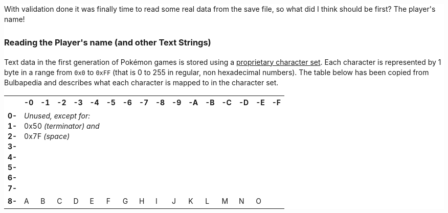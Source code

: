 With validation done it was finally time to read some real data from the save
file, so what did I think should be first? The player's name!

### Reading the Player's name (and other Text Strings)

Text data in the first generation of Pokémon games is stored using a
[proprietary character set](http://bulbapedia.bulbagarden.net/wiki/Save_data_structure_in_Generation_I#Text_data).
Each character is represented by 1 byte in a range from `0x0` to `0xFF`
(that is 0 to 255 in regular, non hexadecimal numbers).
The table below has been copied from Bulbapedia and describes what each
character is mapped to in the character set.

<table>
<tbody>
<tr>
<th></th>
<th>-0</th>
<th>-1</th>
<th>-2</th>
<th>-3</th>
<th>-4</th>
<th>-5</th>
<th>-6</th>
<th>-7</th>
<th>-8</th>
<th>-9</th>
<th>-A</th>
<th>-B</th>
<th>-C</th>
<th>-D</th>
<th>-E</th>
<th>-F</th>
</tr>
<tr>
<td><b>0-<br>
1-<br>
2-<br>
3-<br>
4-<br>
5-<br>
6-<br>
7-</b></td>
<td colspan="16"><i>Unused, except for:</i><br>
0x50 <i>(terminator) and</i><br>
0x7F <i>(space)</i></td>
</tr>
<tr>
<td><b>8-</b></td>
<td>A</td>
<td>B</td>
<td>C</td>
<td>D</td>
<td>E</td>
<td>F</td>
<td>G</td>
<td>H</td>
<td>I</td>
<td>J</td>
<td>K</td>
<td>L</td>
<td>M</td>
<td>N</td>
<td>O</td>